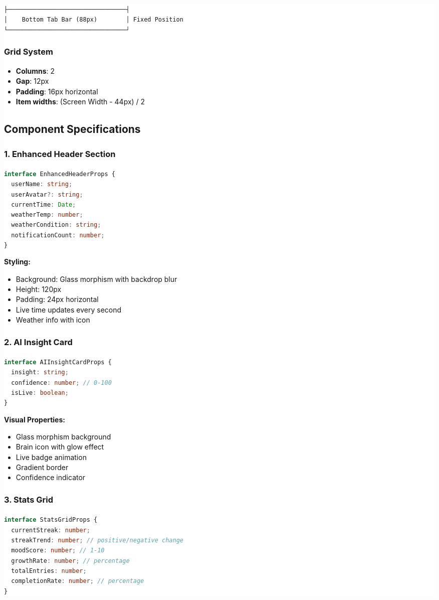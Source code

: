 ```
├─────────────────────────────────┤
│    Bottom Tab Bar (88px)        │ Fixed Position
└─────────────────────────────────┘
```

### Grid System
- **Columns**: 2
- **Gap**: 12px
- **Padding**: 16px horizontal
- **Item widths**: (Screen Width - 44px) / 2

## Component Specifications

### 1. Enhanced Header Section
```typescript
interface EnhancedHeaderProps {
  userName: string;
  userAvatar?: string;
  currentTime: Date;
  weatherTemp: number;
  weatherCondition: string;
  notificationCount: number;
}
```

**Styling:**
- Background: Glass morphism with backdrop blur
- Height: 120px
- Padding: 24px horizontal
- Live time updates every second
- Weather info with icon

### 2. AI Insight Card
```typescript
interface AIInsightCardProps {
  insight: string;
  confidence: number; // 0-100
  isLive: boolean;
}
```

**Visual Properties:**
- Glass morphism background
- Brain icon with glow effect
- Live badge animation
- Gradient border
- Confidence indicator

### 3. Stats Grid
```typescript
interface StatsGridProps {
  currentStreak: number;
  streakTrend: number; // positive/negative change
  moodScore: number; // 1-10
  growthRate: number; // percentage
  totalEntries: number;
  completionRate: number; // percentage
}
```
